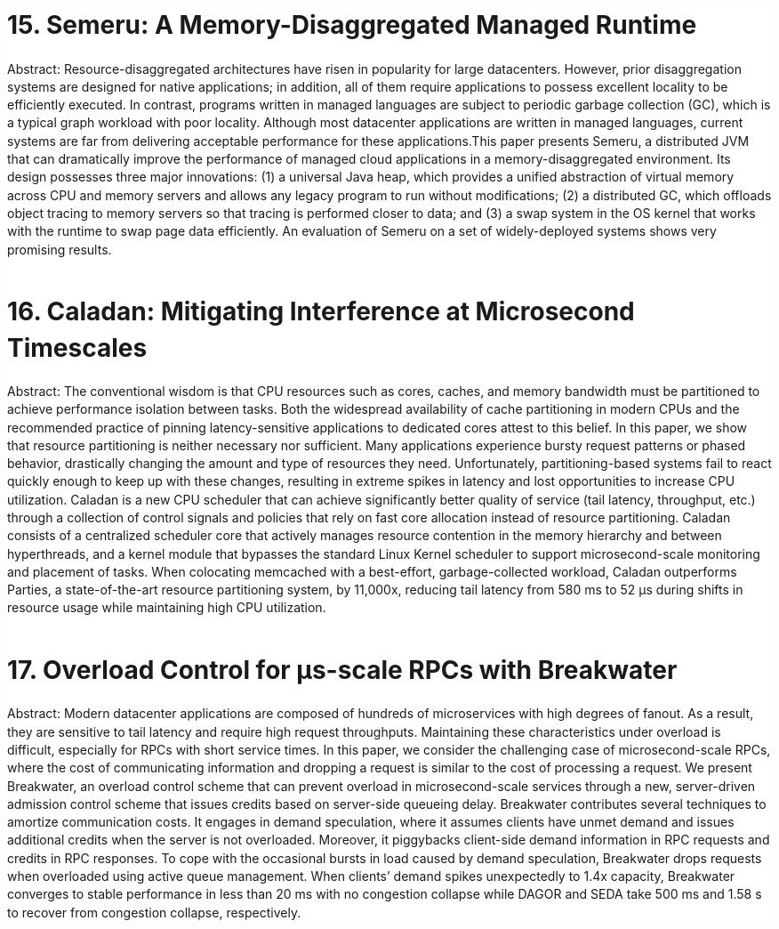 # 15. Semeru: A Memory-Disaggregated Managed Runtime

Abstract: Resource-disaggregated architectures have risen in popularity for large datacenters. However, prior disaggregation systems are designed for native applications; in addition, all of them require applications to possess excellent locality to be efficiently executed. In contrast, programs written in managed languages are subject to periodic garbage collection (GC), which is a typical graph workload with poor locality. Although most datacenter applications are written in managed languages, current systems are far from delivering acceptable performance for these applications.This paper presents Semeru, a distributed JVM that can dramatically improve the performance of managed cloud applications in a memory-disaggregated environment. Its design possesses three major innovations: (1) a universal Java heap, which provides a unified abstraction of virtual memory across CPU and memory servers and allows any legacy program to run without modifications; (2) a distributed GC, which offloads object tracing to memory servers so that tracing is performed closer to data; and (3) a swap system in the OS kernel that works with the runtime to swap page data efficiently. An evaluation of Semeru on a set of widely-deployed systems shows very promising results.

# 16. Caladan: Mitigating Interference at Microsecond Timescales

Abstract: The conventional wisdom is that CPU resources such as cores, caches, and memory bandwidth must be partitioned to achieve performance isolation between tasks. Both the widespread availability of cache partitioning in modern CPUs and the recommended practice of pinning latency-sensitive applications to dedicated cores attest to this belief.
In this paper, we show that resource partitioning is neither necessary nor sufficient. Many applications experience bursty request patterns or phased behavior, drastically changing the amount and type of resources they need. Unfortunately, partitioning-based systems fail to react quickly enough to keep up with these changes, resulting in extreme spikes in latency and lost opportunities to increase CPU utilization.
Caladan is a new CPU scheduler that can achieve significantly better quality of service (tail latency, throughput, etc.) through a collection of control signals and policies that rely on fast core allocation instead of resource partitioning. Caladan consists of a centralized scheduler core that actively manages resource contention in the memory hierarchy and between hyperthreads, and a kernel module that bypasses the standard Linux Kernel scheduler to support microsecond-scale monitoring and placement of tasks. When colocating memcached with a best-effort, garbage-collected workload, Caladan outperforms Parties, a state-of-the-art resource partitioning system, by 11,000x, reducing tail latency from 580 ms to 52 μs during shifts in resource usage while maintaining high CPU utilization.

# 17. Overload Control for µs-scale RPCs with Breakwater

Abstract: Modern datacenter applications are composed of hundreds of microservices with high degrees of fanout. As a result, they are sensitive to tail latency and require high request throughputs. Maintaining these characteristics under overload is difficult, especially for RPCs with short service times. In this paper, we consider the challenging case of microsecond-scale RPCs, where the cost of communicating information and dropping a request is similar to the cost of processing a request. We present Breakwater, an overload control scheme that can prevent overload in microsecond-scale services through a new, server-driven admission control scheme that issues credits based on server-side queueing delay. Breakwater contributes several techniques to amortize communication costs. It engages in demand speculation, where it assumes clients have unmet demand and issues additional credits when the server is not overloaded. Moreover, it piggybacks client-side demand information in RPC requests and credits in RPC responses. To cope with the occasional bursts in load caused by demand speculation, Breakwater drops requests when overloaded using active queue management. When clients’ demand spikes unexpectedly to 1.4x capacity, Breakwater converges to stable performance in less than 20 ms with no congestion collapse while DAGOR and SEDA take 500 ms and 1.58 s to recover from congestion collapse, respectively.
